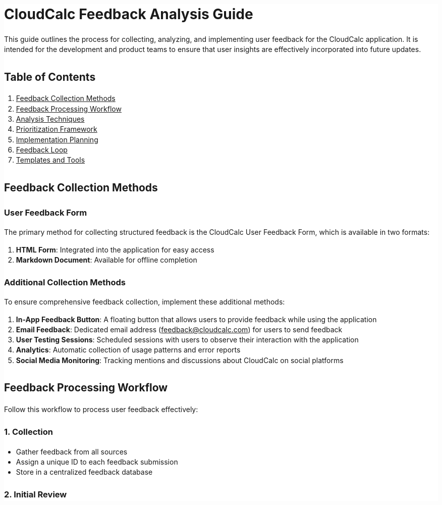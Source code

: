 # CloudCalc Feedback Analysis Guide

This guide outlines the process for collecting, analyzing, and implementing user feedback for the CloudCalc application. It is intended for the development and product teams to ensure that user insights are effectively incorporated into future updates.

## Table of Contents

1. [Feedback Collection Methods](#feedback-collection-methods)
2. [Feedback Processing Workflow](#feedback-processing-workflow)
3. [Analysis Techniques](#analysis-techniques)
4. [Prioritization Framework](#prioritization-framework)
5. [Implementation Planning](#implementation-planning)
6. [Feedback Loop](#feedback-loop)
7. [Templates and Tools](#templates-and-tools)

## Feedback Collection Methods

### User Feedback Form

The primary method for collecting structured feedback is the CloudCalc User Feedback Form, which is available in two formats:

1. **HTML Form**: Integrated into the application for easy access
2. **Markdown Document**: Available for offline completion

### Additional Collection Methods

To ensure comprehensive feedback collection, implement these additional methods:

1. **In-App Feedback Button**: A floating button that allows users to provide feedback while using the application
2. **Email Feedback**: Dedicated email address (feedback@cloudcalc.com) for users to send feedback
3. **User Testing Sessions**: Scheduled sessions with users to observe their interaction with the application
4. **Analytics**: Automatic collection of usage patterns and error reports
5. **Social Media Monitoring**: Tracking mentions and discussions about CloudCalc on social platforms

## Feedback Processing Workflow

Follow this workflow to process user feedback effectively:

### 1. Collection

- Gather feedback from all sources
- Assign a unique ID to each feedback submission
- Store in a centralized feedback database

### 2. Initial Review
